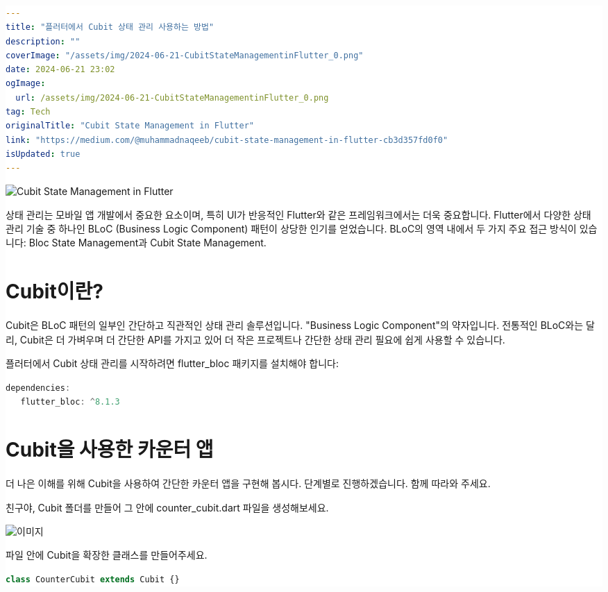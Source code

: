 ```yaml
---
title: "플러터에서 Cubit 상태 관리 사용하는 방법"
description: ""
coverImage: "/assets/img/2024-06-21-CubitStateManagementinFlutter_0.png"
date: 2024-06-21 23:02
ogImage: 
  url: /assets/img/2024-06-21-CubitStateManagementinFlutter_0.png
tag: Tech
originalTitle: "Cubit State Management in Flutter"
link: "https://medium.com/@muhammadnaqeeb/cubit-state-management-in-flutter-cb3d357fd0f0"
isUpdated: true
---
```





![Cubit State Management in Flutter](/assets/img/2024-06-21-CubitStateManagementinFlutter_0.png)

상태 관리는 모바일 앱 개발에서 중요한 요소이며, 특히 UI가 반응적인 Flutter와 같은 프레임워크에서는 더욱 중요합니다. Flutter에서 다양한 상태 관리 기술 중 하나인 BLoC (Business Logic Component) 패턴이 상당한 인기를 얻었습니다. BLoC의 영역 내에서 두 가지 주요 접근 방식이 있습니다: Bloc State Management과 Cubit State Management.

# Cubit이란?

Cubit은 BLoC 패턴의 일부인 간단하고 직관적인 상태 관리 솔루션입니다. "Business Logic Component"의 약자입니다. 전통적인 BLoC와는 달리, Cubit은 더 가벼우며 더 간단한 API를 가지고 있어 더 작은 프로젝트나 간단한 상태 관리 필요에 쉽게 사용할 수 있습니다.

<div class="content-ad"></div>

플러터에서 Cubit 상태 관리를 시작하려면 flutter_bloc 패키지를 설치해야 합니다:

```js
dependencies:
   flutter_bloc: ^8.1.3
```

# Cubit을 사용한 카운터 앱

더 나은 이해를 위해 Cubit을 사용하여 간단한 카운터 앱을 구현해 봅시다. 단계별로 진행하겠습니다. 함께 따라와 주세요.

<div class="content-ad"></div>

친구야, Cubit 폴더를 만들어 그 안에 counter_cubit.dart 파일을 생성해보세요.

![이미지](/assets/img/2024-06-21-CubitStateManagementinFlutter_1.png)

파일 안에 Cubit을 확장한 클래스를 만들어주세요.

```js
class CounterCubit extends Cubit {}
```

<div class="content-ad"></div>
